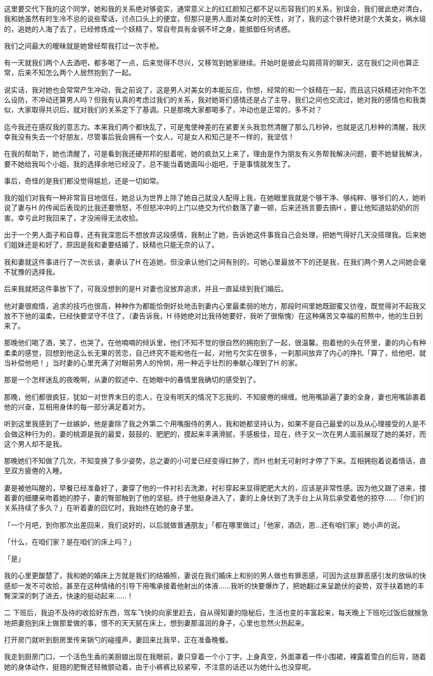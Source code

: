 这里要交代下我的这个同学，她和我的关系绝对够瓷实，通常意义上的红红颜知己都不足以形容我们的关系，别误会，我们彼此绝对清白，我和她虽然有时生冷不忌的说些荤话，讨点口头上的便宜，但那只是男人面对美女时的天性，对了，我的这个铁杆绝对是个大美女，祸水级的，追她的人海了去了，已经修炼成一个妖精了，常自夸具有金钢不坏之身，能抵御任何诱惑。

我们之间最大的暧昧就是她曾经帮我打过一次手枪。

有一天就我们两个人去酒吧，都多喝了一点，后来觉得不尽兴，又移驾到她家继续。开始时是彼此勾肩搭背的聊天，这在我们之间也算正常，后来不知怎么两个人居然抱到了一起。

说实话，我对她也会常常产生冲动，我之前说了，这是男人对美女的本能反应，你想，经常的和一个妖精在一起，而且这只妖精还对你不怎么设防，不冲动还算男人吗？但我有认真的考虑过我们的关系，我对她哥们感情还是占了主导，我们之间也交流过，她对我的感情也和我类似，大家取得共识后，就对我们的关系定下了基调。只是那晚大家都喝多了，冲动也是正常的，多不对？

迄今我还在感叹我的意志力。本来我们两个都快乱了，可是鬼使神差的在紧要关头我忽然清醒了那么几秒钟，也就是这几秒种的清醒，我庆幸我没有失去一个好朋友，尽管事后我会拥有一个女人，可是女人和知己是不一样的，我坚信！

在我的帮助下，她也清醒了，可是看到我还硬邦邦的挺着呢，她的疯劲又上来了，理由是作为朋友有义务帮我解决问题，要不她替我解决，要不她给我叫个小姐，我的选择余地已经没了，总不能当着她面叫小姐吧，于是事情就发生了。

事后，奇怪的是我们都没觉得尴尬，还是一切如常。

我的姐们对我有一种非常盲目地信任，她总认为世界上除了她自己就没人配得上我，在她眼里我就是个够干净、够纯粹、够爷们的人，她听说了妻与H 的传闻后表现的比我还要愤怒，不但怒冲冲的上门以绝交为代价数落了妻一顿，后来还扬言要去搞H ，要让他知道姑奶奶的厉害。幸亏此时我回来了，才没闹得无法收拾。

出于一个男人面子和自尊，还有我深思后不想放弃这段感情，我制止了她，告诉她这件事我自己会处理，把她气得好几天没搭理我。后来她们姐妹还是和好了，原因是我和妻要结婚了，妖精也只能无奈的认了。

我和妻就这件事进行了一次长谈，妻承认了H 在追她，但没承认他们之间有别的，可她心里最放不下的还是我，在我们两个男人之间她会毫不犹豫的选择我。

后来我就把这件事放下了，可我没想到的是H 对妻也没放弃追求，并且一直延续到我们婚后。

他对妻很痴情，追求的技巧也很高，种种作为都能恰倒好处地击到妻内心里最柔弱的地方，那段时间里她既甜蜜又彷徨，既觉得对不起我又放不下他的温柔，已经快要坚守不住了，（妻告诉我，H 待她绝对比我待她要好，我听了很惭愧）在这种痛苦又幸福的煎熬中，他的生日到来了。

那晚他们喝了酒，笑了，也哭了。在他喃喃的倾诉里，他们不知不觉的很自然的拥抱到了一起，很温馨。抱着他的头在怀里，妻的内心有种柔柔的感觉，回想到他这么长无果的苦恋，自己终究不能和他在一起，对他亏欠实在很多，一刹那间放弃了内心的挣扎「算了，给他吧，就当补偿他吧！」当时妻的心里充满了对眼前男人的怜悯，用一种近乎壮烈的奉献心理到了H 的家。

那是一个怎样迷乱的夜晚啊，从妻的叙述中、在她眼中的春情里我确切的感受到了。

那晚，他们都很疯狂，犹如一对世界末日的恋人，在没有明天的情况下忘我的、不知疲倦的绵缠。他用嘴舔遍了妻的全身，妻也用嘴舔裹着他的兴奋，互相用身体的每一部分满足着对方。

听到这里我感到了一丝嫉妒，他是妻除了我之外第二个用嘴服侍的男人，我和她都坚持认为，如果不是自己最爱的以及从心理接受的人是不会做这种行为的，妻的桃源是我的最爱，鼓鼓的、肥肥的，摸起来丰满滑腻，手感极佳，现在，终于又一次在男人面前展现了她的美好，而这个男人却不是我。

那晚她们不知做了几次，不知变换了多少姿势，总之妻的小可爱已经变得红肿了，而H 也射无可射时才停了下来。互相拥抱着说着情话，直至双方疲倦的入睡。

妻是被他叫醒的，早餐已经准备好了，妻穿了他的一件衬衫去洗漱，衬衫穿起来显得肥肥大大的，应该是非常性感。因为他又跟了进来，搂着妻的细腰亲吻着她的脖子，妻的臀部触到了他的坚挺。终于他挺身进入了，妻的上身伏到了洗手台上从背后承受着他的掠夺……「你们的关系持续了多久？」在听着妻的回忆时，我始终在她的身子里。

「一个月吧，到你那次出差回来，我们说好的，以后就做普通朋友」「都在哪里做过」「他家，酒店，恩…还有咱们家」她小声的说。

「什么，在咱们家？是在咱们的床上吗？」

「是」

我的心里更酸楚了，我和她的婚床上方就是我们的结婚照，妻说在我们婚床上和别的男人做也有罪恶感，可因为这丝罪恶感引发的放纵的快感却一发不可收拾，甚至在这种情绪的引导下用嘴承接着他射出的体液……我听的快要爆炸了，把她翻过来呈跪伏的姿势，双手扶着她的丰臀深深的刺了进去，快速的挺动起来……！

二
下班后，我迫不及待的收拾好东西，驾车飞快的向家里赶去，自从得知妻的隐秘后，生活也变的丰富起来，每天晚上下班吃过饭后就猴急地把妻抱到床上做那爱做的事，恨不的天天腻在床上，想到妻那温润的身子，心里也忽然火热起来。

打开房门就听到厨房里传来锅勺的碰撞声，妻回来比我早，正在准备晚餐。

我走到厨房门口，一个活色生香的美厨娘出现在我眼前，妻只穿着一个小丁字，上身真空，外面罩着一件小围裙，裸露着雪白的后背，随着她的身体动作，挺翘的肥臀还轻微颤动着，由于小裤裤比较紧窄，不注意的话还以为她什么也没穿呢。
